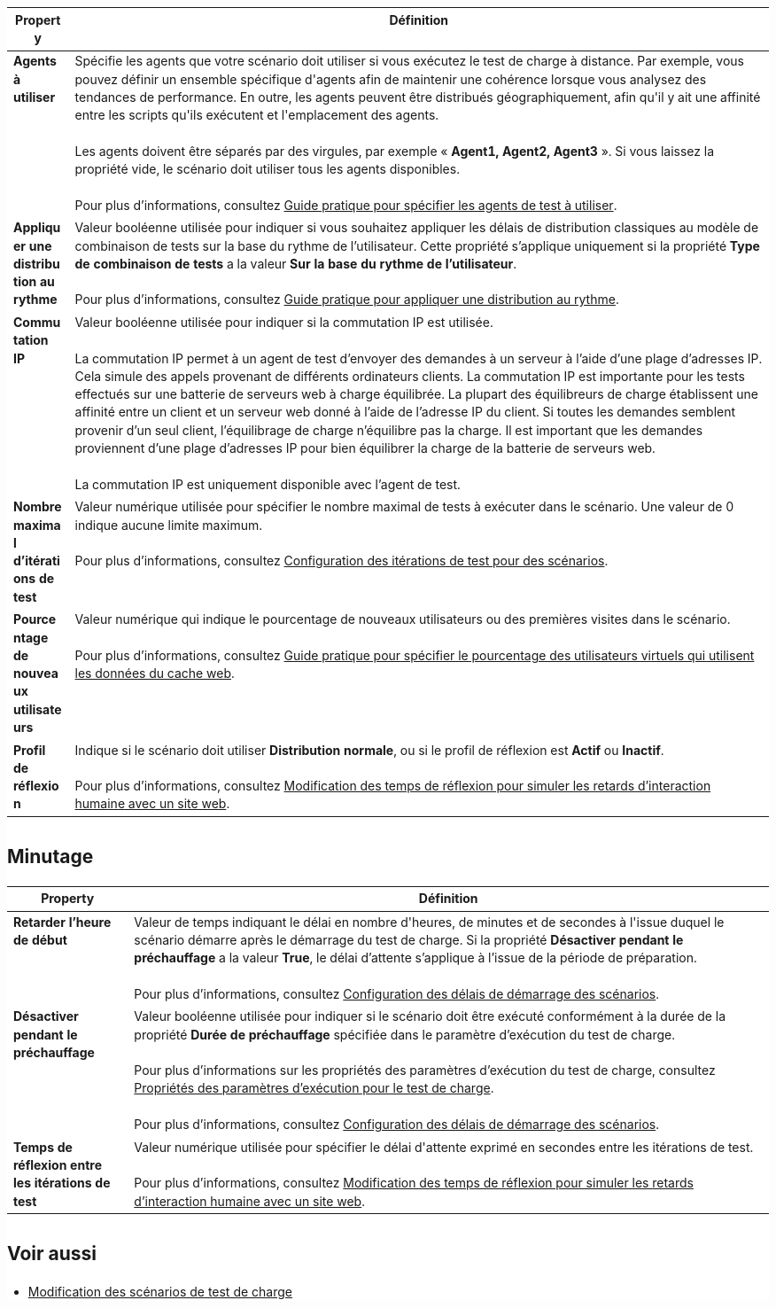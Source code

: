 |Property|Définition|
|--------------|----------------|
|**Agents à utiliser**|Spécifie les agents que votre scénario doit utiliser si vous exécutez le test de charge à distance. Par exemple, vous pouvez définir un ensemble spécifique d'agents afin de maintenir une cohérence lorsque vous analysez des tendances de performance. En outre, les agents peuvent être distribués géographiquement, afin qu'il y ait une affinité entre les scripts qu'ils exécutent et l'emplacement des agents.<br /><br />Les agents doivent être séparés par des virgules, par exemple « **Agent1, Agent2, Agent3** ». Si vous laissez la propriété vide, le scénario doit utiliser tous les agents disponibles.<br /><br />Pour plus d’informations, consultez [Guide pratique pour spécifier les agents de test à utiliser](../test/how-to-specify-test-agents-to-use-in-load-test-scenarios.md).|
|**Appliquer une distribution au rythme**|Valeur booléenne utilisée pour indiquer si vous souhaitez appliquer les délais de distribution classiques au modèle de combinaison de tests sur la base du rythme de l’utilisateur. Cette propriété s’applique uniquement si la propriété **Type de combinaison de tests** a la valeur **Sur la base du rythme de l’utilisateur**.<br /><br />Pour plus d’informations, consultez [Guide pratique pour appliquer une distribution au rythme](../test/how-to-apply-distribution-to-pacing-delay-when-using-a-user-pace-test-mix-model.md).|
|**Commutation IP**|Valeur booléenne utilisée pour indiquer si la commutation IP est utilisée.<br /><br />La commutation IP permet à un agent de test d’envoyer des demandes à un serveur à l’aide d’une plage d’adresses IP. Cela simule des appels provenant de différents ordinateurs clients. La commutation IP est importante pour les tests effectués sur une batterie de serveurs web à charge équilibrée. La plupart des équilibreurs de charge établissent une affinité entre un client et un serveur web donné à l’aide de l’adresse IP du client. Si toutes les demandes semblent provenir d’un seul client, l’équilibrage de charge n’équilibre pas la charge. Il est important que les demandes proviennent d’une plage d’adresses IP pour bien équilibrer la charge de la batterie de serveurs web.<br /><br />La commutation IP est uniquement disponible avec l’agent de test.|
|**Nombre maximal d’itérations de test**|Valeur numérique utilisée pour spécifier le nombre maximal de tests à exécuter dans le scénario. Une valeur de 0 indique aucune limite maximum.<br /><br />Pour plus d’informations, consultez [Configuration des itérations de test pour des scénarios](../test/configure-test-iterations-in-a-load-test-scenario.md).|
|**Pourcentage de nouveaux utilisateurs**|Valeur numérique qui indique le pourcentage de nouveaux utilisateurs ou des premières visites dans le scénario.<br /><br />Pour plus d’informations, consultez [Guide pratique pour spécifier le pourcentage des utilisateurs virtuels qui utilisent les données du cache web](../test/how-to-specify-the-percentage-of-virtual-users-that-use-web-cache-data.md).|
|**Profil de réflexion**|Indique si le scénario doit utiliser **Distribution normale**, ou si le profil de réflexion est **Actif** ou **Inactif**.<br /><br />Pour plus d’informations, consultez [Modification des temps de réflexion pour simuler les retards d’interaction humaine avec un site web](../test/edit-think-times-in-load-test-scenarios.md).|

## <a name="timing"></a>Minutage

|Property|Définition|
|--------------|----------------|
|**Retarder l’heure de début**|Valeur de temps indiquant le délai en nombre d'heures, de minutes et de secondes à l'issue duquel le scénario démarre après le démarrage du test de charge. Si la propriété **Désactiver pendant le préchauffage** a la valeur **True**, le délai d’attente s’applique à l’issue de la période de préparation.<br /><br />Pour plus d’informations, consultez [Configuration des délais de démarrage des scénarios](../test/configure-scenario-start-delays.md).|
|**Désactiver pendant le préchauffage**|Valeur booléenne utilisée pour indiquer si le scénario doit être exécuté conformément à la durée de la propriété **Durée de préchauffage** spécifiée dans le paramètre d’exécution du test de charge.<br /><br />Pour plus d’informations sur les propriétés des paramètres d’exécution du test de charge, consultez [Propriétés des paramètres d’exécution pour le test de charge](../test/load-test-run-settings-properties.md).<br /><br />Pour plus d’informations, consultez [Configuration des délais de démarrage des scénarios](../test/configure-scenario-start-delays.md).|
|**Temps de réflexion entre les itérations de test**|Valeur numérique utilisée pour spécifier le délai d'attente exprimé en secondes entre les itérations de test.<br /><br />Pour plus d’informations, consultez [Modification des temps de réflexion pour simuler les retards d’interaction humaine avec un site web](../test/edit-think-times-in-load-test-scenarios.md).|

## <a name="see-also"></a>Voir aussi

- [Modification des scénarios de test de charge](../test/edit-load-test-scenarios.md)